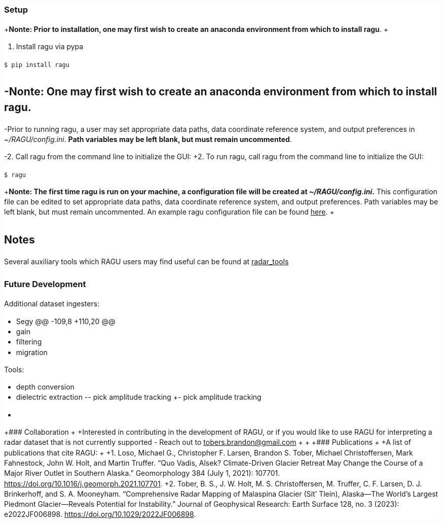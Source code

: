  ### Setup
+**Nonte: Prior to installation, one may first wish to create an anaconda environment from which to install ragu**.
+
 1. Install ragu via pypa
 ```
 $ pip install ragu
 ```
-**Nonte: One may first wish to create an anaconda environment from which to install ragu**.
-
-Prior to running ragu, a user may set appropriate data paths, data coordinate reference system, and output preferences in *~/RAGU/config.ini*. **Path variables may be left blank, but must remain uncommented**.
 
-2. Call ragu from the command line to initialize the GUI:
+2. To run ragu, call ragu from the command line to initialize the GUI:
 ```
 $ ragu
 ```
+**Nonte: The first time ragu is run on your machine, a configuration file will be created at *~/RAGU/config.ini*.** This configuration file can be edited to set appropriate data paths, data coordinate reference system, and output preferences. Path variables may be left blank, but must remain uncommented. An example ragu configuration file can be found [here](https://github.com/btobers/RAGU/blob/master/src/docs/config.ini).
+
 
 ## Notes
 Several auxiliary tools which RAGU users may find useful can be found at [radar_tools](https://github.com/btobers/radar_tools)
 
 ### Future Development
 Additional dataset ingesters:
 - Segy
@@ -109,8 +110,20 @@
 - gain
 - filtering
 - migration
 
 Tools:
 - depth conversion
 - dielectric extraction
-- pick amplitude tracking
+- pick amplitude tracking
+
+### Collaboration
+
+Interested in contributing in the development of RAGU, or if you would like to use RAGU for interpreting a radar dataset that is not currently supported - Reach out to tobers.brandon@gmail.com
+
+
+### Publications
+
+A list of publications that cite RAGU:
+
+1. Loso, Michael G., Christopher F. Larsen, Brandon S. Tober, Michael Christoffersen, Mark Fahnestock, John W. Holt, and Martin Truffer. “Quo Vadis, Alsek? Climate-Driven Glacier Retreat May Change the Course of a Major River Outlet in Southern Alaska.” Geomorphology 384 (July 1, 2021): 107701. https://doi.org/10.1016/j.geomorph.2021.107701.
+2. Tober, B. S., J. W. Holt, M. S. Christoffersen, M. Truffer, C. F. Larsen, D. J. Brinkerhoff, and S. A. Mooneyham. “Comprehensive Radar Mapping of Malaspina Glacier (Sít’ Tlein), Alaska—The World’s Largest Piedmont Glacier—Reveals Potential for Instability.” Journal of Geophysical Research: Earth Surface 128, no. 3 (2023): e2022JF006898. https://doi.org/10.1029/2022JF006898.
```

```